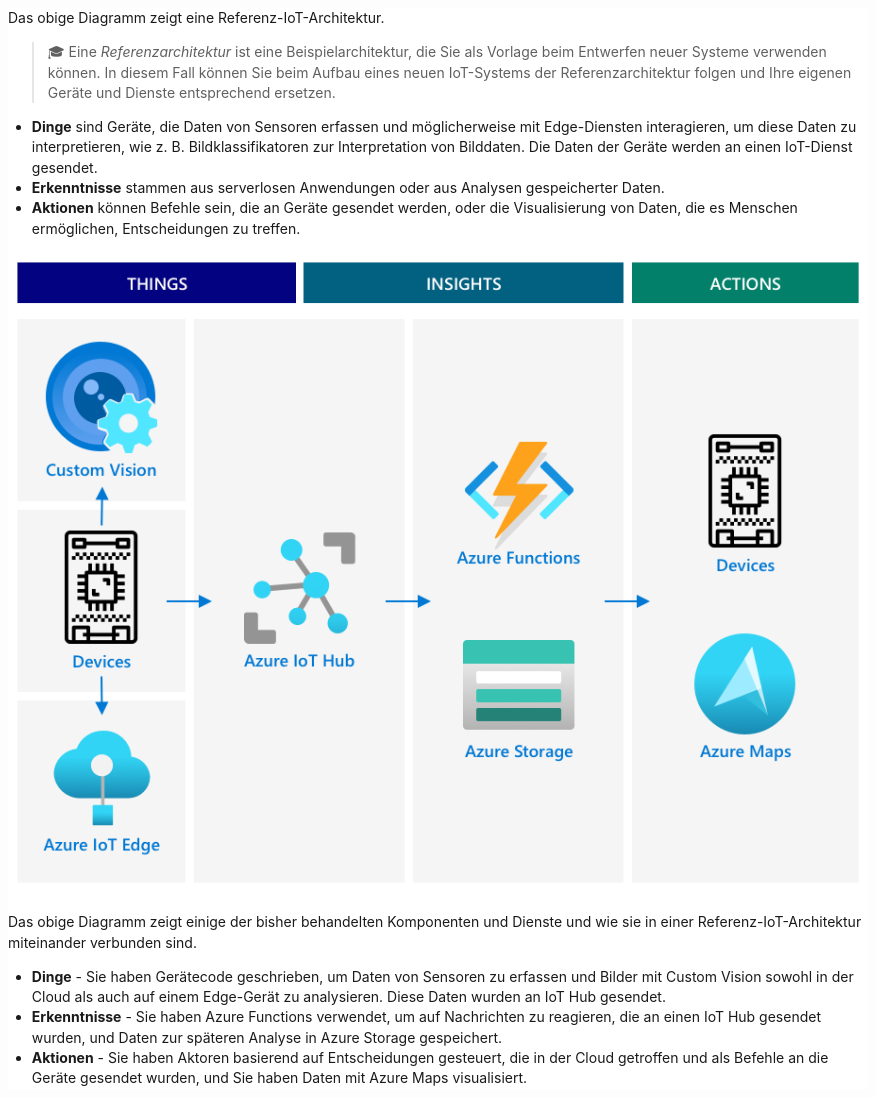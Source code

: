 Das obige Diagramm zeigt eine Referenz-IoT-Architektur.

> 🎓 Eine *Referenzarchitektur* ist eine Beispielarchitektur, die Sie als Vorlage beim Entwerfen neuer Systeme verwenden können. In diesem Fall können Sie beim Aufbau eines neuen IoT-Systems der Referenzarchitektur folgen und Ihre eigenen Geräte und Dienste entsprechend ersetzen.

* **Dinge** sind Geräte, die Daten von Sensoren erfassen und möglicherweise mit Edge-Diensten interagieren, um diese Daten zu interpretieren, wie z. B. Bildklassifikatoren zur Interpretation von Bilddaten. Die Daten der Geräte werden an einen IoT-Dienst gesendet.
* **Erkenntnisse** stammen aus serverlosen Anwendungen oder aus Analysen gespeicherter Daten.
* **Aktionen** können Befehle sein, die an Geräte gesendet werden, oder die Visualisierung von Daten, die es Menschen ermöglichen, Entscheidungen zu treffen.

![Eine Referenz-IoT-Architektur](../../../../../translated_images/iot-reference-architecture-azure.0b8d2161af924cb18ae48a8558a19541cca47f27264851b5b7e56d7b8bb372ac.de.png)

Das obige Diagramm zeigt einige der bisher behandelten Komponenten und Dienste und wie sie in einer Referenz-IoT-Architektur miteinander verbunden sind.

* **Dinge** - Sie haben Gerätecode geschrieben, um Daten von Sensoren zu erfassen und Bilder mit Custom Vision sowohl in der Cloud als auch auf einem Edge-Gerät zu analysieren. Diese Daten wurden an IoT Hub gesendet.
* **Erkenntnisse** - Sie haben Azure Functions verwendet, um auf Nachrichten zu reagieren, die an einen IoT Hub gesendet wurden, und Daten zur späteren Analyse in Azure Storage gespeichert.
* **Aktionen** - Sie haben Aktoren basierend auf Entscheidungen gesteuert, die in der Cloud getroffen und als Befehle an die Geräte gesendet wurden, und Sie haben Daten mit Azure Maps visualisiert.
